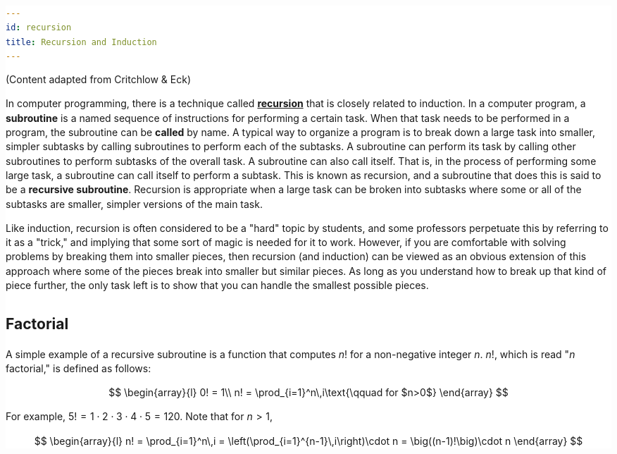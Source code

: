 ```yaml
---
id: recursion
title: Recursion and Induction
---
```


(Content adapted from Critchlow & Eck)

In computer programming, there is a technique called [**recursion**](./recursion.md)
that is closely related to induction. In a computer program, a
**subroutine** is a named sequence of instructions for performing
a certain task. When that task needs to be performed in a program,
the subroutine can be **called** by name.
A typical way to organize a program is to break down a large task
into smaller, simpler subtasks by calling subroutines to perform
each of the subtasks. A subroutine can perform its task by
calling other subroutines to perform subtasks of the overall task.
A subroutine can also call itself. That is, in the process of
performing some large task, a subroutine can call itself to perform
a subtask. This is known as recursion, and a subroutine that does
this is said to be a **recursive subroutine**. Recursion is
appropriate when a large task can be broken into subtasks where
some or all of the subtasks are smaller, simpler versions of the
main task.

Like induction, recursion is often considered to be a "hard"
topic by students, and some professors perpetuate this by
referring to it as a "trick," and implying that some sort of
magic is needed for it to work. However, if you are comfortable
with solving problems by breaking them into smaller pieces, then
recursion (and induction) can be viewed as an obvious extension
of this approach where some of the pieces break into smaller but
similar pieces. As long as you understand how to break up that
kind of piece further, the only task left is to show that you can
handle the smallest possible pieces.

## Factorial

A simple example of a recursive subroutine is a function that
computes $n!$ for a non-negative integer $n$. $n!$, which is read "$n$ factorial,"
is defined as follows:

$$
\begin{array}{l}
0! = 1\\
n! = \prod_{i=1}^n\,i\text{\qquad for $n>0$}
\end{array}
$$

For example, $5!=1\cdot2\cdot3\cdot4\cdot5=120$. Note that for $n>1$,

$$
\begin{array}{l}
n! = \prod_{i=1}^n\,i = \left(\prod_{i=1}^{n-1}\,i\right)\cdot n = \big((n-1)!\big)\cdot n
\end{array}
$$
